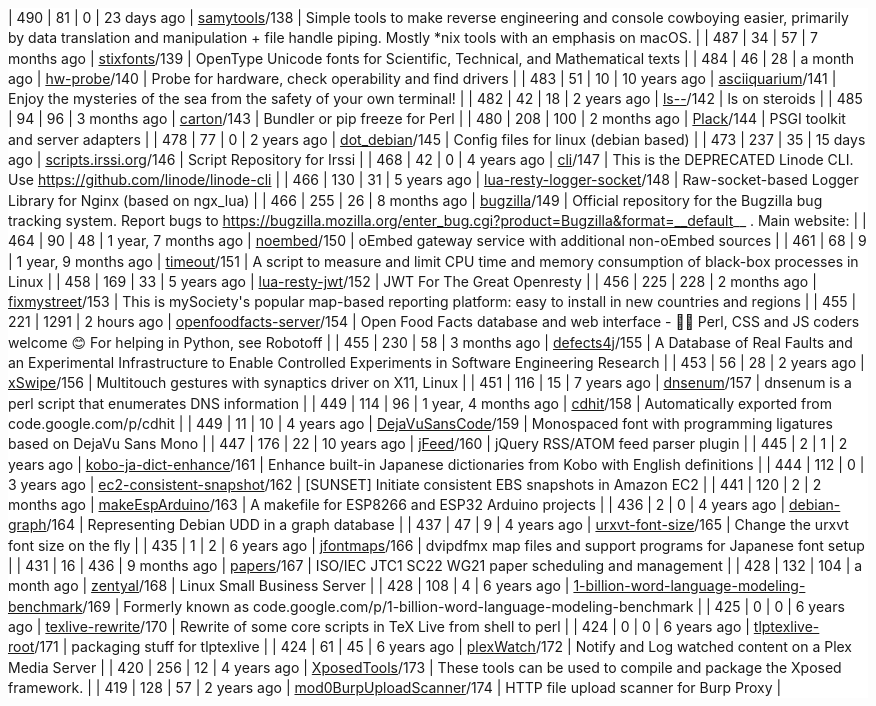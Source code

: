 | 490 | 81 | 0 | 23 days ago | [samytools](https://github.com/samyk/samytools)/138 | Simple tools to make reverse engineering and console cowboying easier, primarily by data translation and manipulation + file handle piping. Mostly *nix tools with an emphasis on macOS. |
| 487 | 34 | 57 | 7 months ago | [stixfonts](https://github.com/stipub/stixfonts)/139 | OpenType Unicode fonts for Scientific, Technical, and Mathematical texts |
| 484 | 46 | 28 | a month ago | [hw-probe](https://github.com/linuxhw/hw-probe)/140 | Probe for hardware, check operability and find drivers |
| 483 | 51 | 10 | 10 years ago | [asciiquarium](https://github.com/cmatsuoka/asciiquarium)/141 | Enjoy the mysteries of the sea from the safety of your own terminal! |
| 482 | 42 | 18 | 2 years ago | [ls--](https://github.com/trapd00r/ls--)/142 | ls on steroids |
| 485 | 94 | 96 | 3 months ago | [carton](https://github.com/perl-carton/carton)/143 | Bundler or pip freeze for Perl |
| 480 | 208 | 100 | 2 months ago | [Plack](https://github.com/plack/Plack)/144 | PSGI toolkit and server adapters |
| 478 | 77 | 0 | 2 years ago | [dot_debian](https://github.com/electro7/dot_debian)/145 | Config files for linux (debian based) |
| 473 | 237 | 35 | 15 days ago | [scripts.irssi.org](https://github.com/irssi/scripts.irssi.org)/146 | Script Repository for Irssi |
| 468 | 42 | 0 | 4 years ago | [cli](https://github.com/linode/cli)/147 | This is the DEPRECATED Linode CLI. Use https://github.com/linode/linode-cli |
| 466 | 130 | 31 | 5 years ago | [lua-resty-logger-socket](https://github.com/cloudflare/lua-resty-logger-socket)/148 | Raw-socket-based Logger Library for Nginx (based on ngx_lua) |
| 466 | 255 | 26 | 8 months ago | [bugzilla](https://github.com/bugzilla/bugzilla)/149 | Official repository for the Bugzilla bug tracking system. Report bugs to https://bugzilla.mozilla.org/enter_bug.cgi?product=Bugzilla&format=__default__ . Main website: |
| 464 | 90 | 48 | 1 year, 7 months ago | [noembed](https://github.com/leedo/noembed)/150 | oEmbed gateway service with additional non-oEmbed sources |
| 461 | 68 | 9 | 1 year, 9 months ago | [timeout](https://github.com/pshved/timeout)/151 | A script to measure and limit CPU time and memory consumption of black-box processes in Linux |
| 458 | 169 | 33 | 5 years ago | [lua-resty-jwt](https://github.com/SkyLothar/lua-resty-jwt)/152 | JWT For The Great Openresty |
| 456 | 225 | 228 | 2 months ago | [fixmystreet](https://github.com/mysociety/fixmystreet)/153 | This is mySociety's popular map-based reporting platform: easy to install in new countries and regions |
| 455 | 221 | 1291 | 2 hours ago | [openfoodfacts-server](https://github.com/openfoodfacts/openfoodfacts-server)/154 | Open Food Facts database and web interface - 🐪🦋 Perl, CSS and JS coders welcome 😊 For helping in Python, see Robotoff |
| 455 | 230 | 58 | 3 months ago | [defects4j](https://github.com/rjust/defects4j)/155 | A Database of Real Faults and an Experimental Infrastructure to Enable Controlled Experiments in Software Engineering Research |
| 453 | 56 | 28 | 2 years ago | [xSwipe](https://github.com/iberianpig/xSwipe)/156 | Multitouch gestures with synaptics driver on X11, Linux |
| 451 | 116 | 15 | 7 years ago | [dnsenum](https://github.com/fwaeytens/dnsenum)/157 | dnsenum is a perl script that enumerates DNS information |
| 449 | 114 | 96 | 1 year, 4 months ago | [cdhit](https://github.com/weizhongli/cdhit)/158 | Automatically exported from code.google.com/p/cdhit |
| 449 | 11 | 10 | 4 years ago | [DejaVuSansCode](https://github.com/SSNikolaevich/DejaVuSansCode)/159 | Monospaced font with programming ligatures based on DejaVu Sans Mono |
| 447 | 176 | 22 | 10 years ago | [jFeed](https://github.com/jfhovinne/jFeed)/160 | jQuery RSS/ATOM feed parser plugin |
| 445 | 2 | 1 | 2 years ago | [kobo-ja-dict-enhance](https://github.com/norbusan/kobo-ja-dict-enhance)/161 | Enhance built-in Japanese dictionaries from Kobo with English definitions |
| 444 | 112 | 0 | 3 years ago | [ec2-consistent-snapshot](https://github.com/alestic/ec2-consistent-snapshot)/162 | [SUNSET] Initiate consistent EBS snapshots in Amazon EC2 |
| 441 | 120 | 2 | 2 months ago | [makeEspArduino](https://github.com/plerup/makeEspArduino)/163 | A makefile for ESP8266 and ESP32 Arduino projects |
| 436 | 2 | 0 | 4 years ago | [debian-graph](https://github.com/norbusan/debian-graph)/164 | Representing Debian UDD in a graph database |
| 437 | 47 | 9 | 4 years ago | [urxvt-font-size](https://github.com/majutsushi/urxvt-font-size)/165 | Change the urxvt font size on the fly |
| 435 | 1 | 2 | 6 years ago | [jfontmaps](https://github.com/norbusan/jfontmaps)/166 | dvipdfmx map files and support programs for Japanese font setup |
| 431 | 16 | 436 | 9 months ago | [papers](https://github.com/cplusplus/papers)/167 | ISO/IEC JTC1 SC22 WG21 paper scheduling and management |
| 428 | 132 | 104 | a month ago | [zentyal](https://github.com/zentyal/zentyal)/168 | Linux Small Business Server |
| 428 | 108 | 4 | 6 years ago | [1-billion-word-language-modeling-benchmark](https://github.com/ciprian-chelba/1-billion-word-language-modeling-benchmark)/169 | Formerly known as code.google.com/p/1-billion-word-language-modeling-benchmark |
| 425 | 0 | 0 | 6 years ago | [texlive-rewrite](https://github.com/norbusan/texlive-rewrite)/170 | Rewrite of some core scripts in TeX Live from shell to perl |
| 424 | 0 | 0 | 6 years ago | [tlptexlive-root](https://github.com/norbusan/tlptexlive-root)/171 | packaging stuff for tlptexlive |
| 424 | 61 | 45 | 6 years ago | [plexWatch](https://github.com/ljunkie/plexWatch)/172 | Notify and Log watched content on a Plex Media Server |
| 420 | 256 | 12 | 4 years ago | [XposedTools](https://github.com/rovo89/XposedTools)/173 | These tools can be used to compile and package the Xposed framework. |
| 419 | 128 | 57 | 2 years ago | [mod0BurpUploadScanner](https://github.com/modzero/mod0BurpUploadScanner)/174 | HTTP file upload scanner for Burp Proxy |